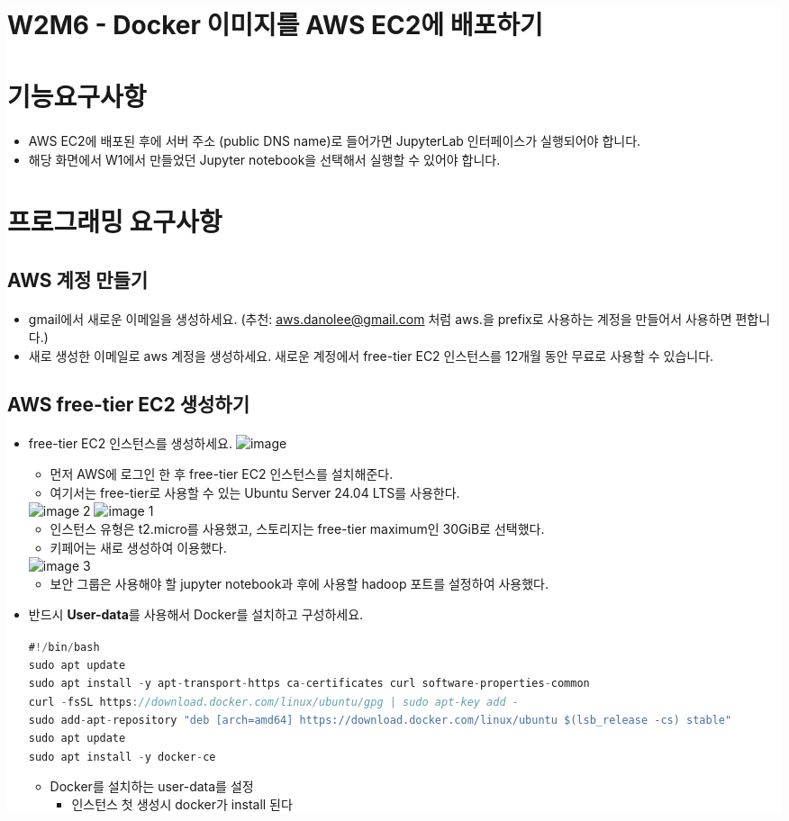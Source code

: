 # W2M6 - Docker 이미지를 AWS EC2에 배포하기

# **기능요구사항**

- AWS EC2에 배포된 후에 서버 주소 (public DNS name)로 들어가면 JupyterLab 인터페이스가 실행되어야 합니다.
- 해당 화면에서 W1에서 만들었던 Jupyter notebook을 선택해서 실행할 수 있어야 합니다.

# **프로그래밍 요구사항**

## **AWS 계정 만들기**

- gmail에서 새로운 이메일을 생성하세요. (추천: [aws.danolee@gmail.com](mailto:aws.danolee@gmail.com) 처럼 aws.을 prefix로 사용하는 계정을 만들어서 사용하면 편합니다.)
- 새로 생성한 이메일로 aws 계정을 생성하세요. 새로운 계정에서 free-tier EC2 인스턴스를 12개월 동안 무료로 사용할 수 있습니다.

## **AWS free-tier EC2 생성하기**

- free-tier EC2 인스턴스를 생성하세요.
    <img width="1066" height="322" alt="image" src="https://github.com/user-attachments/assets/0bc6c94a-4d24-4769-84e8-e6fa2538c3d1" />

    
    - 먼저 AWS에 로그인 한 후 free-tier EC2 인스턴스를 설치해준다.
    - 여기서는 free-tier로 사용할 수 있는 Ubuntu Server 24.04 LTS를 사용한다.
    

    <img width="706" height="182" alt="image 2" src="https://github.com/user-attachments/assets/ca5cafca-8603-4836-a09f-a7bdb10404ed" />
    <img width="796" height="191" alt="image 1" src="https://github.com/user-attachments/assets/a18308f4-6db7-4ee8-8aac-c5d5cce4f238" />

    
    - 인스턴스 유형은 t2.micro를 사용했고, 스토리지는 free-tier maximum인 30GiB로 선택했다.
    - 키페어는 새로 생성하여 이용했다.
    
    <img width="783" height="254" alt="image 3" src="https://github.com/user-attachments/assets/07dedfcf-f705-4ebb-bbc6-2b942875865e" />

    - 보안 그룹은 사용해야 할 jupyter notebook과 후에 사용할 hadoop 포트를 설정하여 사용했다.
    
- 반드시 **User-data**를 사용해서 Docker를 설치하고 구성하세요.
    
    ```go
    #!/bin/bash
    sudo apt update
    sudo apt install -y apt-transport-https ca-certificates curl software-properties-common
    curl -fsSL https://download.docker.com/linux/ubuntu/gpg | sudo apt-key add -
    sudo add-apt-repository "deb [arch=amd64] https://download.docker.com/linux/ubuntu $(lsb_release -cs) stable"
    sudo apt update
    sudo apt install -y docker-ce
    ```
    
    - Docker를 설치하는 user-data를 설정
        - 인스턴스 첫 생성시 docker가 install 된다
    